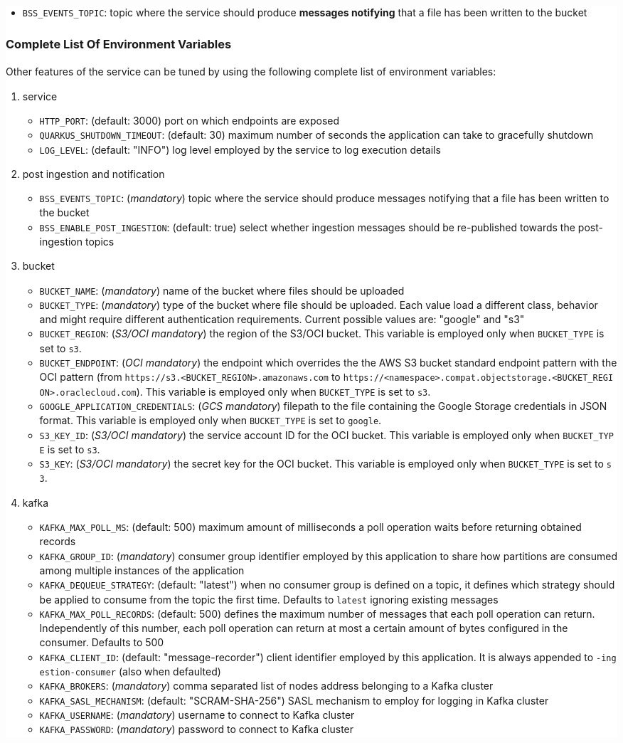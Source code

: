    - `BSS_EVENTS_TOPIC`: topic where the service should produce **messages notifying** that a file has been written to the bucket

### Complete List Of Environment Variables

Other features of the service can be tuned by using the following complete list of environment variables:

1. service
   - `HTTP_PORT`: (default: 3000) port on which endpoints are exposed
   - `QUARKUS_SHUTDOWN_TIMEOUT`: (default: 30) maximum number of seconds the application can take to gracefully shutdown
   - `LOG_LEVEL`: (default: "INFO") log level employed by the service to log execution details

2. post ingestion and notification
   - `BSS_EVENTS_TOPIC`: (_mandatory_) topic where the service should produce messages notifying that a file has been written to the bucket
   - `BSS_ENABLE_POST_INGESTION`: (default: true) select whether ingestion messages should be re-published towards the post-ingestion topics

3. bucket
   - `BUCKET_NAME`: (_mandatory_) name of the bucket where files should be uploaded
   - `BUCKET_TYPE`: (_mandatory_) type of the bucket where file should be uploaded. Each value load a different class, behavior and might require different authentication requirements. Current possible values are: "google" and "s3"
   - `BUCKET_REGION`: (_S3/OCI mandatory_) the region of the S3/OCI bucket. This variable is employed only when `BUCKET_TYPE` is set to `s3`.
   - `BUCKET_ENDPOINT`: (_OCI mandatory_) the endpoint which overrides the the AWS S3 bucket standard endpoint pattern with the OCI pattern (from `https://s3.<BUCKET_REGION>.amazonaws.com` to `https://<namespace>.compat.objectstorage.<BUCKET_REGION>.oraclecloud.com`). This variable is employed only when `BUCKET_TYPE` is set to `s3`.
   - `GOOGLE_APPLICATION_CREDENTIALS`: (_GCS mandatory_) filepath to the file containing the Google Storage credentials in JSON format. This variable is employed only when `BUCKET_TYPE` is set to `google`.
   - `S3_KEY_ID`: (_S3/OCI mandatory_) the service account ID for the OCI bucket. This variable is employed only when `BUCKET_TYPE` is set to `s3`.
   - `S3_KEY`: (_S3/OCI mandatory_) the secret key for the OCI bucket. This variable is employed only when `BUCKET_TYPE` is set to `s3`.

4. kafka
   - `KAFKA_MAX_POLL_MS`: (default: 500) maximum amount of milliseconds a poll operation waits before returning obtained records
   - `KAFKA_GROUP_ID`: (_mandatory_) consumer group identifier employed by this application to share how partitions are consumed among multiple instances of the application
   - `KAFKA_DEQUEUE_STRATEGY`: (default: "latest") when no consumer group is defined on a topic, it defines which strategy should be applied to consume from the topic the first time. Defaults to `latest` ignoring existing messages
   - `KAFKA_MAX_POLL_RECORDS`: (default: 500) defines the maximum number of messages that each poll operation can return. Independently of this number, each poll operation can return at most a certain amount of bytes configured in the consumer. Defaults to 500
   - `KAFKA_CLIENT_ID`: (default: "message-recorder") client identifier employed by this application. It is always appended to `-ingestion-consumer` (also when defaulted)
   - `KAFKA_BROKERS`: (_mandatory_) comma separated list of nodes address belonging to a Kafka cluster
   - `KAFKA_SASL_MECHANISM`: (default: "SCRAM-SHA-256") SASL mechanism to employ for logging in Kafka cluster
   - `KAFKA_USERNAME`: (_mandatory_) username to connect to Kafka cluster
   - `KAFKA_PASSWORD`: (_mandatory_) password to connect to Kafka cluster
